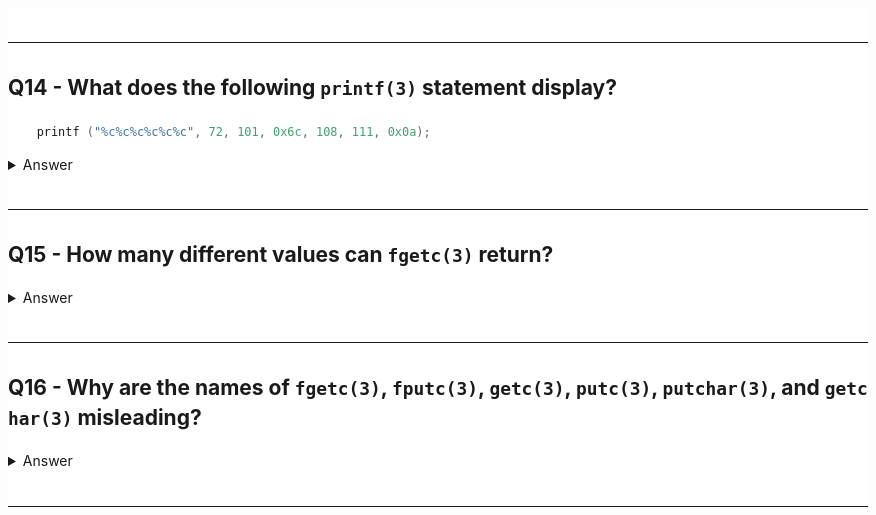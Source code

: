 <br>

---

## Q14 - What does the following `printf(3)` statement display?

```c
    printf ("%c%c%c%c%c%c", 72, 101, 0x6c, 108, 111, 0x0a);
```

<details><summary>Answer</summary></details>

<br>

---

## Q15 - How many different values can `fgetc(3)` return?

<details><summary>Answer</summary></details>

<br>

---

## Q16 - Why are the names of `fgetc(3)`, `fputc(3)`, `getc(3)`, `putc(3)`, `putchar(3)`, and `getchar(3)` misleading?

<details><summary>Answer</summary></details>

<br>

---
